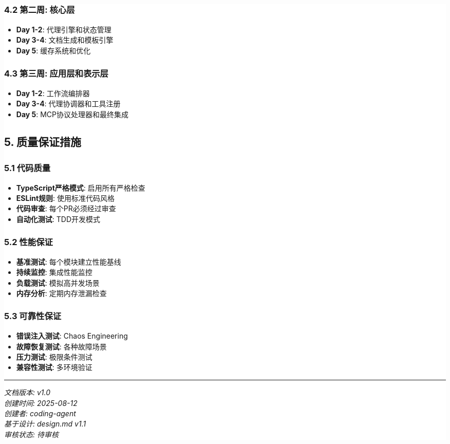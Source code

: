 ### 4.2 第二周: 核心层
- **Day 1-2**: 代理引擎和状态管理
- **Day 3-4**: 文档生成和模板引擎
- **Day 5**: 缓存系统和优化

### 4.3 第三周: 应用层和表示层
- **Day 1-2**: 工作流编排器
- **Day 3-4**: 代理协调器和工具注册
- **Day 5**: MCP协议处理器和最终集成

## 5. 质量保证措施

### 5.1 代码质量
- **TypeScript严格模式**: 启用所有严格检查
- **ESLint规则**: 使用标准代码风格
- **代码审查**: 每个PR必须经过审查
- **自动化测试**: TDD开发模式

### 5.2 性能保证
- **基准测试**: 每个模块建立性能基线
- **持续监控**: 集成性能监控
- **负载测试**: 模拟高并发场景
- **内存分析**: 定期内存泄漏检查

### 5.3 可靠性保证
- **错误注入测试**: Chaos Engineering
- **故障恢复测试**: 各种故障场景
- **压力测试**: 极限条件测试
- **兼容性测试**: 多环境验证

---

*文档版本: v1.0*  
*创建时间: 2025-08-12*  
*创建者: coding-agent*  
*基于设计: design.md v1.1*  
*审核状态: 待审核*
